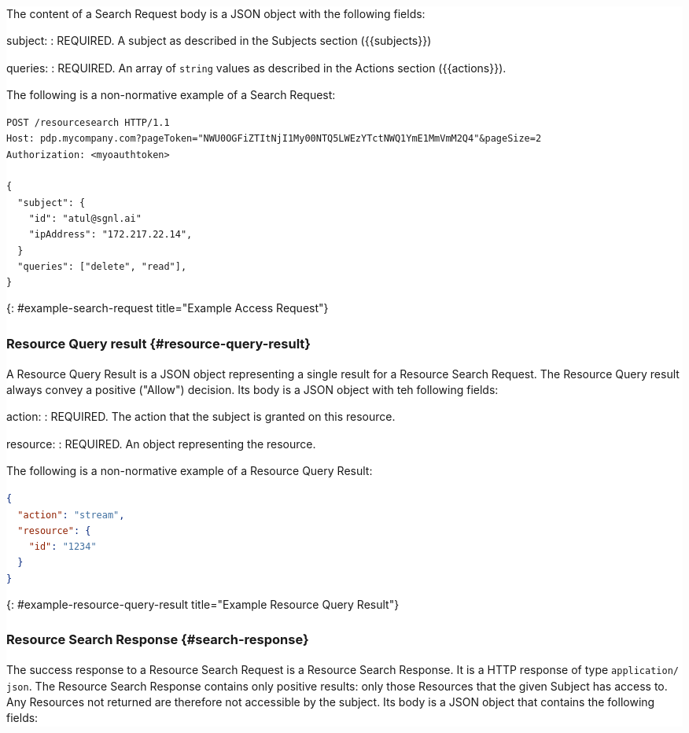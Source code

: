 The content of a Search Request body is a JSON object with the following fields:

subject:
: REQUIRED. A subject as described in the Subjects section ({{subjects}})

queries:
: REQUIRED. An array of `string` values as described in the Actions section ({{actions}}).

The following is a non-normative example of a Search Request:

~~~ http
POST /resourcesearch HTTP/1.1
Host: pdp.mycompany.com?pageToken="NWU0OGFiZTItNjI1My00NTQ5LWEzYTctNWQ1YmE1MmVmM2Q4"&pageSize=2
Authorization: <myoauthtoken>

{
  "subject": {
    "id": "atul@sgnl.ai"
    "ipAddress": "172.217.22.14",
  }
  "queries": ["delete", "read"],
}
~~~
{: #example-search-request title="Example Access Request"}

### Resource Query result {#resource-query-result}
A Resource Query Result is a JSON object representing a single result for a Resource Search Request. The Resource Query result always convey a positive ("Allow") decision.
Its body is a JSON object with teh following fields:

action:
: REQUIRED. The action that the subject is granted on this resource.

resource:
: REQUIRED. An object representing the resource.

The following is a non-normative example of a Resource Query Result:

~~~ json
{
  "action": "stream",
  "resource": {
    "id": "1234"
  }
}
~~~
{: #example-resource-query-result title="Example Resource Query Result"}

### Resource Search Response {#search-response}
The success response to a Resource Search Request is a Resource Search Response. It is a HTTP response of type `application/json`. The Resource Search Response contains only positive results: only those Resources that the given Subject has access to. Any Resources not returned are therefore not accessible by the subject.
Its body is a JSON object that contains the following fields:
